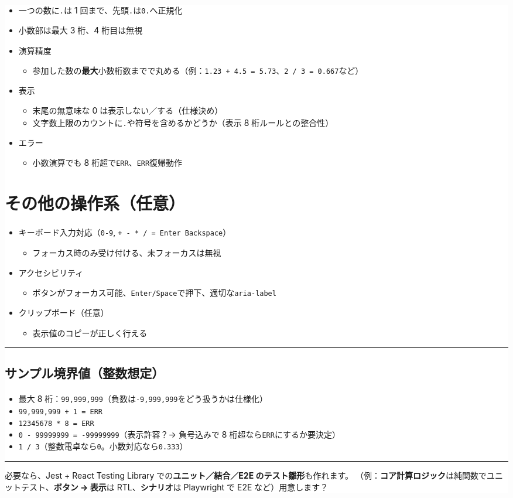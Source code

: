   - 一つの数に`.`は 1 回まで、先頭`.`は`0.`へ正規化
  - 小数部は最大 3 桁、4 桁目は無視

- 演算精度

  - 参加した数の**最大**小数桁数までで丸める（例：`1.23 + 4.5 = 5.73`、`2 / 3 = 0.667`など）

- 表示

  - 末尾の無意味な 0 は表示しない／する（仕様決め）
  - 文字数上限のカウントに`.`や符号を含めるかどうか（表示 8 桁ルールとの整合性）

- エラー

  - 小数演算でも 8 桁超で`ERR`、`ERR`復帰動作

# その他の操作系（任意）

- キーボード入力対応（`0-9`, `+ - * / = Enter Backspace`）

  - フォーカス時のみ受け付ける、未フォーカスは無視

- アクセシビリティ

  - ボタンがフォーカス可能、`Enter/Space`で押下、適切な`aria-label`

- クリップボード（任意）

  - 表示値のコピーが正しく行える

---

## サンプル境界値（整数想定）

- 最大 8 桁：`99,999,999`（負数は`-9,999,999`をどう扱うかは仕様化）
- `99,999,999 + 1 = ERR`
- `12345678 * 8 = ERR`
- `0 - 99999999 = -99999999`（表示許容？→ 負号込みで 8 桁超なら`ERR`にするか要決定）
- `1 / 3`（整数電卓なら`0`。小数対応なら`0.333`）

---

必要なら、Jest + React Testing Library での**ユニット／結合／E2E のテスト雛形**も作れます。
（例：**コア計算ロジック**は純関数でユニットテスト、**ボタン → 表示**は RTL、**シナリオ**は Playwright で E2E など）用意します？
